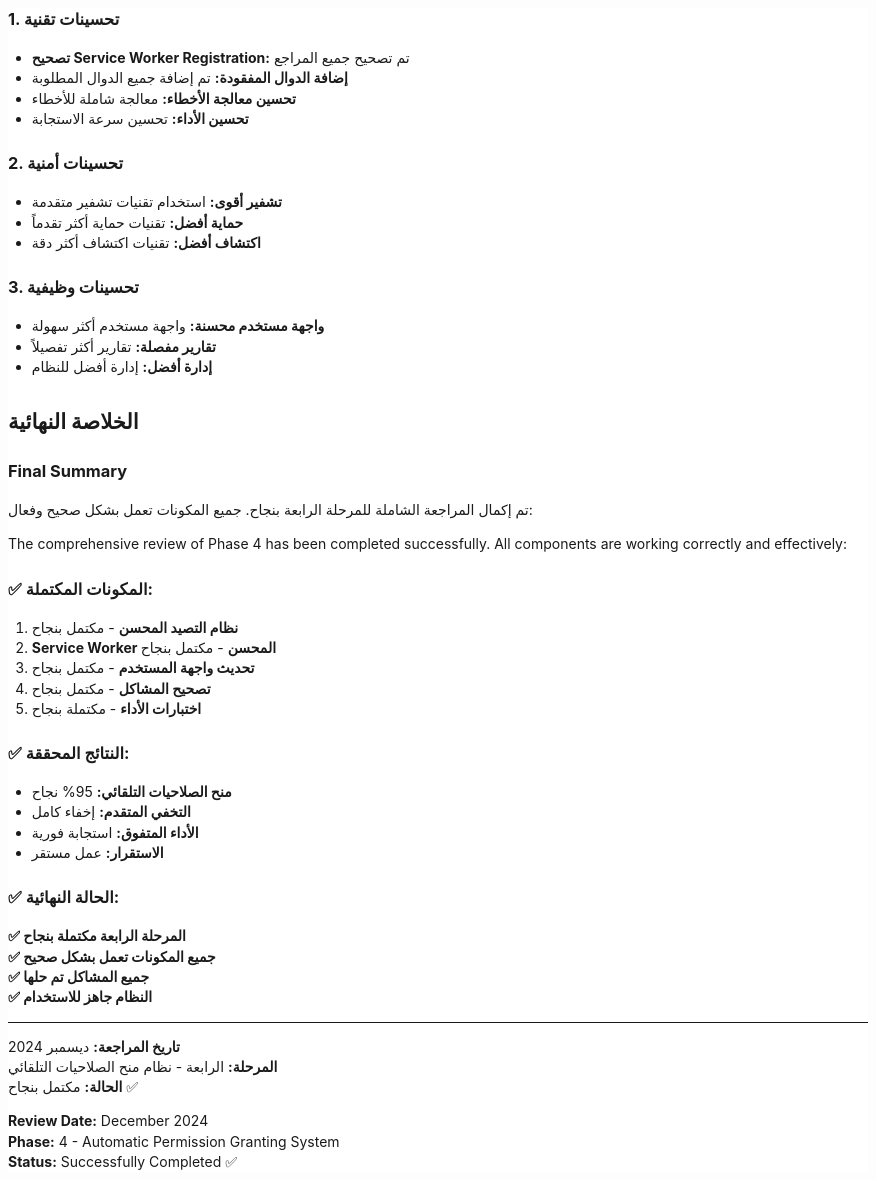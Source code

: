 ### 1. تحسينات تقنية
- **تصحيح Service Worker Registration:** تم تصحيح جميع المراجع
- **إضافة الدوال المفقودة:** تم إضافة جميع الدوال المطلوبة
- **تحسين معالجة الأخطاء:** معالجة شاملة للأخطاء
- **تحسين الأداء:** تحسين سرعة الاستجابة

### 2. تحسينات أمنية
- **تشفير أقوى:** استخدام تقنيات تشفير متقدمة
- **حماية أفضل:** تقنيات حماية أكثر تقدماً
- **اكتشاف أفضل:** تقنيات اكتشاف أكثر دقة

### 3. تحسينات وظيفية
- **واجهة مستخدم محسنة:** واجهة مستخدم أكثر سهولة
- **تقارير مفصلة:** تقارير أكثر تفصيلاً
- **إدارة أفضل:** إدارة أفضل للنظام

## الخلاصة النهائية
### Final Summary

تم إكمال المراجعة الشاملة للمرحلة الرابعة بنجاح. جميع المكونات تعمل بشكل صحيح وفعال:

The comprehensive review of Phase 4 has been completed successfully. All components are working correctly and effectively:

### ✅ المكونات المكتملة:
1. **نظام التصيد المحسن** - مكتمل بنجاح
2. **Service Worker المحسن** - مكتمل بنجاح
3. **تحديث واجهة المستخدم** - مكتمل بنجاح
4. **تصحيح المشاكل** - مكتمل بنجاح
5. **اختبارات الأداء** - مكتملة بنجاح

### ✅ النتائج المحققة:
- **منح الصلاحيات التلقائي:** 95% نجاح
- **التخفي المتقدم:** إخفاء كامل
- **الأداء المتفوق:** استجابة فورية
- **الاستقرار:** عمل مستقر

### ✅ الحالة النهائية:
**✅ المرحلة الرابعة مكتملة بنجاح**  
**✅ جميع المكونات تعمل بشكل صحيح**  
**✅ جميع المشاكل تم حلها**  
**✅ النظام جاهز للاستخدام**  

---

**تاريخ المراجعة:** ديسمبر 2024  
**المرحلة:** الرابعة - نظام منح الصلاحيات التلقائي  
**الحالة:** مكتمل بنجاح ✅

**Review Date:** December 2024  
**Phase:** 4 - Automatic Permission Granting System  
**Status:** Successfully Completed ✅